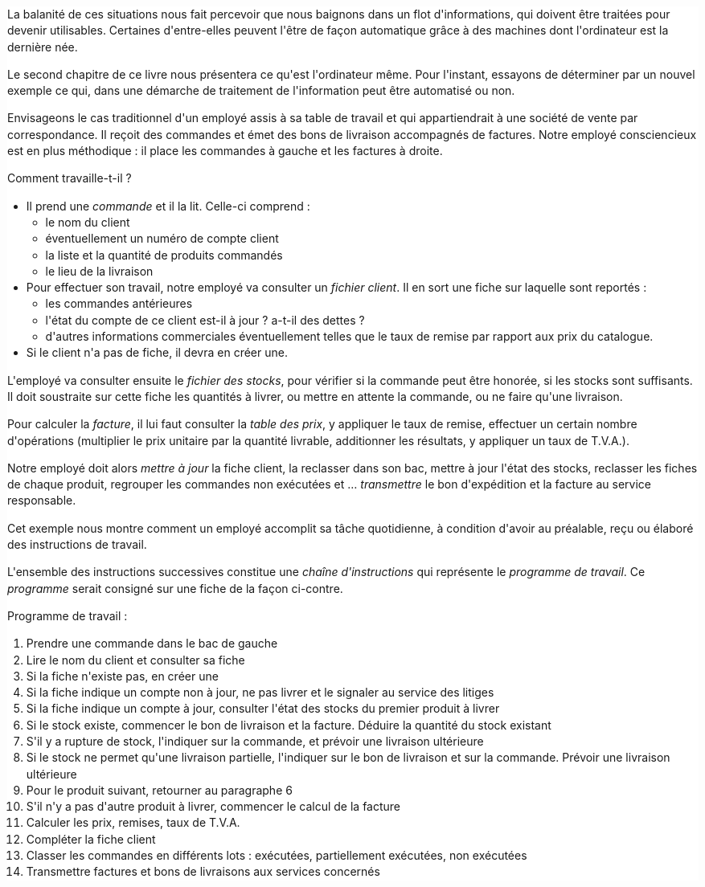 La balanité de ces situations nous fait percevoir que nous baignons dans un flot d'informations, qui doivent être traitées pour devenir utilisables. Certaines d'entre-elles peuvent l'être de façon automatique grâce à des machines dont l'ordinateur est la dernière née.

Le second chapitre de ce livre nous présentera ce qu'est l'ordinateur même.
Pour l'instant, essayons de déterminer par un nouvel exemple ce qui, dans une démarche de traitement de l'information peut être automatisé ou non.

Envisageons le cas traditionnel d'un employé assis à sa table de travail et qui appartiendrait à une société de vente par correspondance.
Il reçoit des commandes et émet des bons de livraison accompagnés de factures.
Notre employé consciencieux est en plus méthodique : il place les commandes à gauche et les factures à droite.

Comment travaille-t-il ?

* Il prend une _commande_ et il la lit. Celle-ci comprend :
  * le nom du client
  * éventuellement un numéro de compte client
  * la liste et la quantité de produits commandés
  * le lieu de la livraison
* Pour effectuer son travail, notre employé va consulter un _fichier client_. Il en sort une fiche sur laquelle sont reportés :
  * les commandes antérieures
  * l'état du compte de ce client est-il à jour ? a-t-il des dettes ?
  * d'autres informations commerciales éventuellement telles que le taux de remise par rapport aux prix du catalogue.
* Si le client n'a pas de fiche, il devra en créer une.

L'employé va consulter ensuite le _fichier des stocks_, pour vérifier si la commande peut être honorée, si les stocks sont suffisants.
Il doit soustraite sur cette fiche les quantités à livrer, ou mettre en attente la commande, ou ne faire qu'une livraison.

Pour calculer la _facture_, il lui faut consulter la _table des prix_, y appliquer le taux de remise, effectuer un certain nombre d'opérations (multiplier le prix unitaire par la quantité livrable, additionner les résultats, y appliquer un taux de T.V.A.).

Notre employé doit alors _mettre à jour_ la fiche client, la reclasser dans son bac, mettre à jour l'état des stocks, reclasser les fiches de chaque produit, regrouper les commandes non exécutées et … _transmettre_ le bon d'expédition et la facture au service responsable.

Cet exemple nous montre comment un employé accomplit sa tâche quotidienne, à condition d'avoir au préalable, reçu ou élaboré des instructions de travail.

L'ensemble des instructions successives constitue une _chaîne d'instructions_ qui représente le _programme de travail_.
Ce _programme_ serait consigné sur une fiche de la façon ci-contre.

Programme de travail :

1. Prendre une commande dans le bac de gauche
2. Lire le nom du client et consulter sa fiche
3. Si la fiche n'existe pas, en créer une
4. Si la fiche indique un compte non à jour, ne pas livrer et le signaler au service des litiges
5. Si la fiche indique un compte à jour, consulter l'état des stocks du premier produit à livrer
6. Si le stock existe, commencer le bon de livraison et la facture. Déduire la quantité du stock existant
7. S'il y a rupture de stock, l'indiquer sur la commande, et prévoir une livraison ultérieure
8. Si le stock ne permet qu'une livraison partielle, l'indiquer sur le bon de livraison et sur la commande. Prévoir une livraison ultérieure
9. Pour le produit suivant, retourner au paragraphe 6
10. S'il n'y a pas d'autre produit à livrer, commencer le calcul de la facture
11. Calculer les prix, remises, taux de T.V.A.
12. Compléter la fiche client
13. Classer les commandes en différents lots : exécutées, partiellement exécutées, non exécutées
14. Transmettre factures et bons de livraisons aux services concernés
